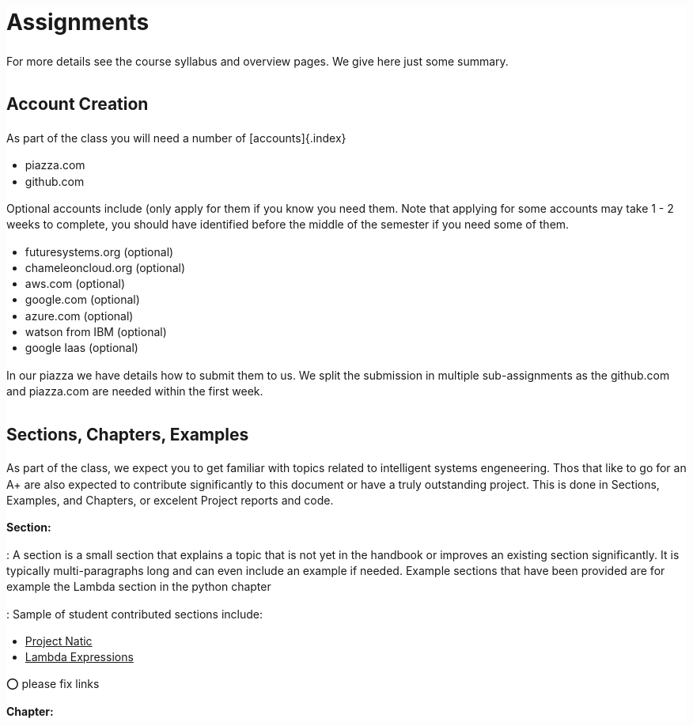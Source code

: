 # Assignments

For more details see the course syllabus and overview pages. We give
here just some summary.

## Account Creation

As part of the class you will need a number of [accounts]{.index}

* piazza.com
* github.com


Optional accounts include (only apply for them if you know you need
them.  Note that applying for some accounts may take 1 - 2 weeks to
complete, you should have identified before the middle of the semester
if you need some of them.

* futuresystems.org (optional)
* chameleoncloud.org (optional)
* aws.com (optional)
* google.com (optional)
* azure.com (optional)
* watson from IBM (optional)
* google Iaas (optional)

In our piazza we have details how to submit them to us. We split the
submission in multiple sub-assignments as the github.com and piazza.com
are needed within the first week.


## Sections, Chapters, Examples

As part of the class, we expect you to get familiar with topics
related to intelligent systems engeneering. Thos that like to go for
an A+ are also expected to contribute significantly to this document
or have a truly outstanding project.  This is done in Sections,
Examples, and Chapters, or excelent Project reports and code.
 
**Section:**

: A section is a small section that explains a topic that
  is not yet in the handbook or improves an existing section
  significantly. It is typically multi-paragraphs long and can even
  include an example if needed. Example sections that have been
  provided are for example the Lambda section in the python chapter

:  Sample of student contributed sections include:

   * [Project Natic](#S:natick)
   * [Lambda Expressions](#lambda-expressions)

:o: please fix links

**Chapter:**
